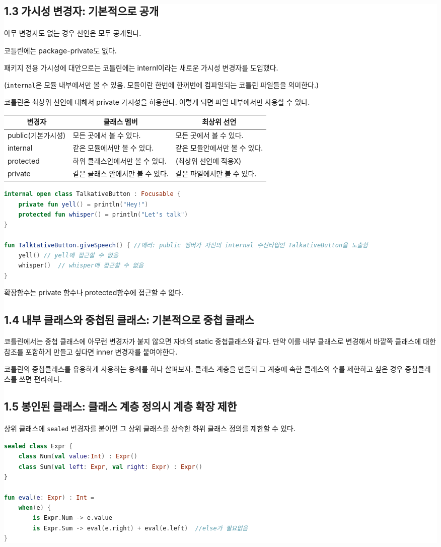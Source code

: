 ## 1.3 가시성 변경자: 기본적으로 공개

아무 변경자도 없는 경우 선언은 모두 공개된다.

코틀린에는 package-private도 없다.

패키지 전용 가시성에 대안으로는 코틀린에는 internl이라는 새로운 가시성 변경자를 도입했다.

(`internal`은 모듈 내부에서만 볼 수 있음. 모듈이란 한번에 한꺼번에 컴파일되는 코틀린 파일들을 의미한다.)

코틀린은 최상위 선언에 대해서 private 가시성을 허용한다. 이렇게 되면 파일 내부에서만 사용할 수 있다.

| 변경자 | 클래스 멤버 | 최상위 선언 |
| --- | --- | --- |
| public(기본가시성) | 모든 곳에서 볼 수 있다. | 모든 곳에서 볼 수 있다. |
| internal  | 같은 모듈에서만 볼 수 있다. | 같은 모듈안에서만 볼 수 있다. |
| protected | 하위 클래스안에서만 볼 수 있다. | (최상위 선언에 적용X) |
| private | 같은 클래스 안에서만 볼 수 있다. | 같은 파일에서만 볼 수 있다. |

```kotlin
internal open class TalkativeButton : Focusable {
	private fun yell() = println("Hey!")
	protected fun whisper() = println("Let's talk")
}

fun TalktativeButton.giveSpeech() { //에러: public 멤버가 자신의 internal 수신타입인 TalkativeButton을 노출함
	yell() // yell에 접근할 수 없음
	whisper()  // whisper에 접근할 수 없음
}
```

확장함수는 private 함수나 protected함수에 접근할 수 없다.

## 1.4 내부 클래스와 중첩된 클래스: 기본적으로 중첩 클래스

코틀린에서는 중첩 클래스에 아무런 변경자가 붙지 않으면 자바의 static 중첩클래스와 같다.
만약 이를 내부 클래스로 변경해서 바깥쪽 클래스에 대한 참조를 포함하게 만들고 싶다면 inner 변경자를 붙여야한다.

코틀린의 중첩클래스를 유용하게 사용하는 용례를 하나 살펴보자. 클래스 계층을 만들되 그 계층에 속한 클래스의 수를 제한하고 싶은 경우 중첩클래스를 쓰면 편리하다.

## 1.5 봉인된 클래스: 클래스 계층 정의시 계층 확장 제한

상위 클래스에 `sealed` 변경자를 붙이면 그 상위 클래스를 상속한 하위 클래스 정의를 제한할 수 있다.

```kotlin
sealed class Expr {
	class Num(val value:Int) : Expr()
	class Sum(val left: Expr, val right: Expr) : Expr()
}

fun eval(e: Expr) : Int = 
	when(e) {
		is Expr.Num -> e.value
		is Expr.Sum -> eval(e.right) + eval(e.left)  //else가 필요없음
}
```
